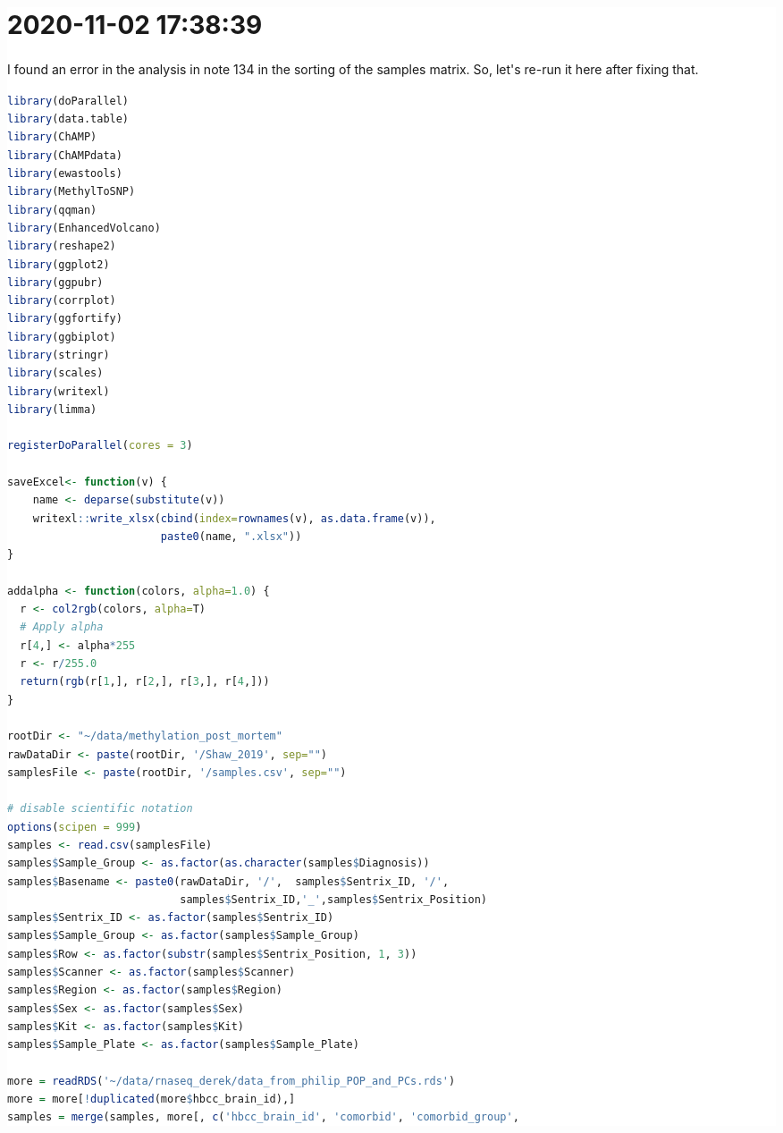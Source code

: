 # 2020-11-02 17:38:39

I found an error in the analysis in note 134 in the sorting of the samples
matrix. So, let's re-run it here after fixing that.

```r
library(doParallel)
library(data.table)
library(ChAMP)
library(ChAMPdata)
library(ewastools)
library(MethylToSNP)
library(qqman)
library(EnhancedVolcano)
library(reshape2)
library(ggplot2)
library(ggpubr)
library(corrplot)
library(ggfortify)
library(ggbiplot)
library(stringr)
library(scales)
library(writexl)
library(limma)

registerDoParallel(cores = 3)

saveExcel<- function(v) {
    name <- deparse(substitute(v))
    writexl::write_xlsx(cbind(index=rownames(v), as.data.frame(v)),
                        paste0(name, ".xlsx"))
}

addalpha <- function(colors, alpha=1.0) {
  r <- col2rgb(colors, alpha=T)
  # Apply alpha
  r[4,] <- alpha*255
  r <- r/255.0
  return(rgb(r[1,], r[2,], r[3,], r[4,]))
}

rootDir <- "~/data/methylation_post_mortem"
rawDataDir <- paste(rootDir, '/Shaw_2019', sep="")
samplesFile <- paste(rootDir, '/samples.csv', sep="")

# disable scientific notation
options(scipen = 999)
samples <- read.csv(samplesFile)
samples$Sample_Group <- as.factor(as.character(samples$Diagnosis))
samples$Basename <- paste0(rawDataDir, '/',  samples$Sentrix_ID, '/',
                           samples$Sentrix_ID,'_',samples$Sentrix_Position)
samples$Sentrix_ID <- as.factor(samples$Sentrix_ID)
samples$Sample_Group <- as.factor(samples$Sample_Group)
samples$Row <- as.factor(substr(samples$Sentrix_Position, 1, 3))
samples$Scanner <- as.factor(samples$Scanner)
samples$Region <- as.factor(samples$Region)
samples$Sex <- as.factor(samples$Sex)
samples$Kit <- as.factor(samples$Kit)
samples$Sample_Plate <- as.factor(samples$Sample_Plate)

more = readRDS('~/data/rnaseq_derek/data_from_philip_POP_and_PCs.rds')
more = more[!duplicated(more$hbcc_brain_id),]
samples = merge(samples, more[, c('hbcc_brain_id', 'comorbid', 'comorbid_group',
```